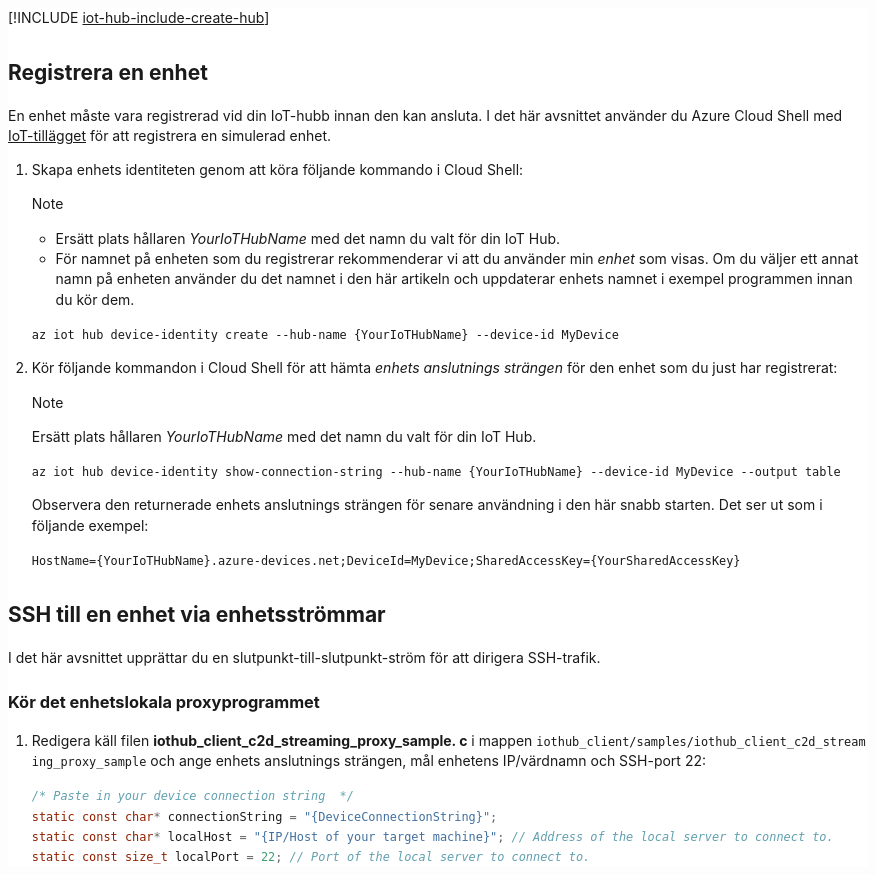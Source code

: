 [!INCLUDE [iot-hub-include-create-hub](../../includes/iot-hub-include-create-hub.md)]

## <a name="register-a-device"></a>Registrera en enhet

En enhet måste vara registrerad vid din IoT-hubb innan den kan ansluta. I det här avsnittet använder du Azure Cloud Shell med [IoT-tillägget](/cli/azure/ext/azure-iot/iot?view=azure-cli-latest) för att registrera en simulerad enhet.

1. Skapa enhets identiteten genom att köra följande kommando i Cloud Shell:

   > [!NOTE]
   > * Ersätt plats hållaren *YourIoTHubName* med det namn du valt för din IoT Hub.
   > * För namnet på enheten som du registrerar rekommenderar vi att du använder min *enhet* som visas. Om du väljer ett annat namn på enheten använder du det namnet i den här artikeln och uppdaterar enhets namnet i exempel programmen innan du kör dem.

    ```azurecli-interactive
    az iot hub device-identity create --hub-name {YourIoTHubName} --device-id MyDevice
    ```

1. Kör följande kommandon i Cloud Shell för att hämta *enhets anslutnings strängen* för den enhet som du just har registrerat:

   > [!NOTE]
   > Ersätt plats hållaren *YourIoTHubName* med det namn du valt för din IoT Hub.

    ```azurecli-interactive
    az iot hub device-identity show-connection-string --hub-name {YourIoTHubName} --device-id MyDevice --output table
    ```

    Observera den returnerade enhets anslutnings strängen för senare användning i den här snabb starten. Det ser ut som i följande exempel:

   `HostName={YourIoTHubName}.azure-devices.net;DeviceId=MyDevice;SharedAccessKey={YourSharedAccessKey}`

## <a name="ssh-to-a-device-via-device-streams"></a>SSH till en enhet via enhetsströmmar

I det här avsnittet upprättar du en slutpunkt-till-slutpunkt-ström för att dirigera SSH-trafik.

### <a name="run-the-device-local-proxy-application"></a>Kör det enhetslokala proxyprogrammet

1. Redigera käll filen **iothub_client_c2d_streaming_proxy_sample. c** i mappen `iothub_client/samples/iothub_client_c2d_streaming_proxy_sample` och ange enhets anslutnings strängen, mål enhetens IP/värdnamn och SSH-port 22:

   ```C
   /* Paste in your device connection string  */
   static const char* connectionString = "{DeviceConnectionString}";
   static const char* localHost = "{IP/Host of your target machine}"; // Address of the local server to connect to.
   static const size_t localPort = 22; // Port of the local server to connect to.
   ```
